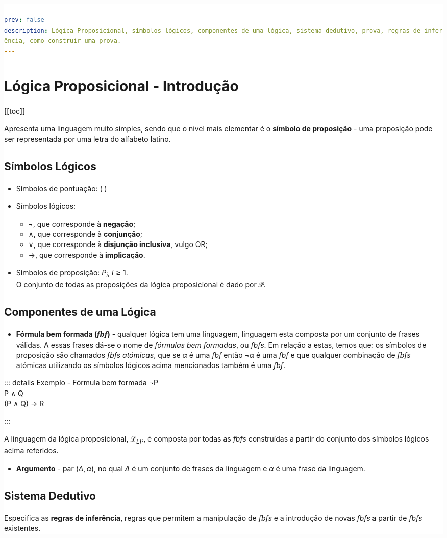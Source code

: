 ```yaml
---
prev: false
description: Lógica Proposicional, símbolos lógicos, componentes de uma lógica, sistema dedutivo, prova, regras de inferência, como construir uma prova.
---
```


# Lógica Proposicional - Introdução

[[toc]]

Apresenta uma linguagem muito simples, sendo que o nível mais elementar é o **símbolo de proposição** - uma proposição pode ser representada por uma letra do alfabeto latino.

## Símbolos Lógicos

- Símbolos de pontuação: ( )

- Símbolos lógicos:

  - $\neg$, que corresponde à **negação**;
  - $\wedge$, que corresponde à **conjunção**;
  - $\vee$, que corresponde à **disjunção inclusiva**, vulgo OR;
  - $\to$, que corresponde à **implicação**.

- Símbolos de proposição: $P_{i}$, $i \geq 1$.  
  O conjunto de todas as proposições da lógica proposicional é dado por $\mathcal{P}$.

## Componentes de uma Lógica

- **Fórmula bem formada (_fbf_)** - qualquer lógica tem uma linguagem, linguagem esta composta por um conjunto de frases válidas. A essas frases dá-se o nome de _fórmulas bem formadas_, ou _fbfs_. Em relação a estas, temos que: os símbolos de proposição são chamados _fbfs atómicas_, que se $\alpha$ é uma _fbf_ então $\neg\alpha$ é uma _fbf_ e que qualquer combinação de _fbfs_ atómicas utilizando os símbolos lógicos acima mencionados também é uma _fbf_.

::: details Exemplo - Fórmula bem formada
$\neg$P  
P $\wedge$ Q  
(P $\wedge$ Q) $\to$ R

:::

A linguagem da lógica proposicional, $\mathcal{L}_{LP}$, é composta por todas as _fbfs_ construídas a partir do conjunto dos símbolos lógicos acima referidos.

- **Argumento** - par ($\Delta, \alpha$), no qual $\Delta$ é um conjunto de frases da linguagem e $\alpha$ é uma frase da linguagem.

## Sistema Dedutivo

Especifica as **regras de inferência**, regras que permitem a manipulação de _fbfs_ e a introdução de novas _fbfs_ a partir de _fbfs_ existentes.
